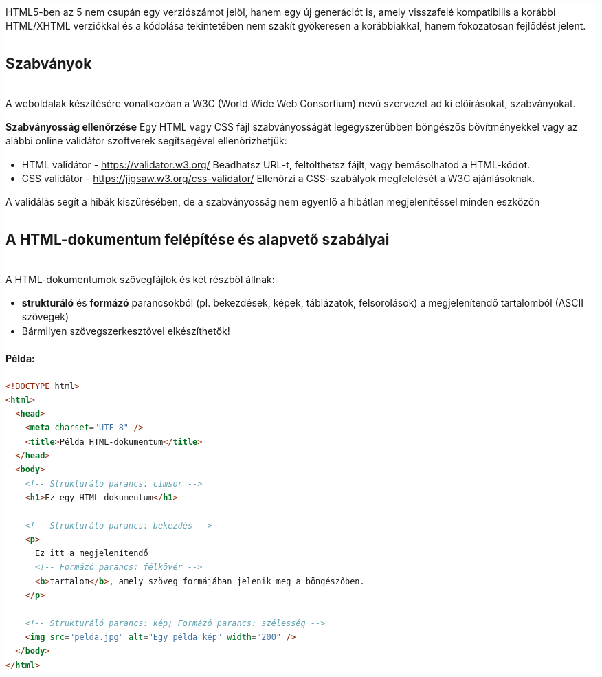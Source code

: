 HTML5-ben az 5 nem csupán egy verziószámot jelöl, hanem egy új generációt is, amely visszafelé kompatibilis a korábbi HTML/XHTML verziókkal és a kódolása tekintetében nem szakít gyökeresen a korábbiakkal, hanem fokozatosan fejlődést jelent.

## Szabványok

---

A weboldalak készítésére vonatkozóan a W3C (World Wide Web Consortium) nevű szervezet ad ki előírásokat, szabványokat.

**Szabványosság ellenőrzése**
Egy HTML vagy CSS fájl szabványosságát legegyszerűbben böngészős bővítményekkel vagy az alábbi online validátor szoftverek segítségével ellenőrizhetjük:

- HTML validátor - https://validator.w3.org/
  Beadhatsz URL-t, feltölthetsz fájlt, vagy bemásolhatod a HTML-kódot.
- CSS validátor - https://jigsaw.w3.org/css-validator/
  Ellenőrzi a CSS-szabályok megfelelését a W3C ajánlásoknak.

A validálás segít a hibák kiszűrésében, de a szabványosság nem egyenlő a hibátlan megjelenítéssel minden eszközön

## A HTML-dokumentum felépítése és alapvető szabályai

---

A HTML-dokumentumok szövegfájlok és két részből állnak:

- **strukturáló** és **formázó** parancsokból (pl. bekezdések, képek, táblázatok, felsorolások)
  a megjelenítendő tartalomból (ASCII szövegek)
- Bármilyen szövegszerkesztővel elkészíthetők!

#### Példa:

```html
<!DOCTYPE html>
<html>
  <head>
    <meta charset="UTF-8" />
    <title>Példa HTML-dokumentum</title>
  </head>
  <body>
    <!-- Strukturáló parancs: címsor -->
    <h1>Ez egy HTML dokumentum</h1>

    <!-- Strukturáló parancs: bekezdés -->
    <p>
      Ez itt a megjelenítendő
      <!-- Formázó parancs: félkövér -->
      <b>tartalom</b>, amely szöveg formájában jelenik meg a böngészőben.
    </p>

    <!-- Strukturáló parancs: kép; Formázó parancs: szélesség -->
    <img src="pelda.jpg" alt="Egy példa kép" width="200" />
  </body>
</html>
```
